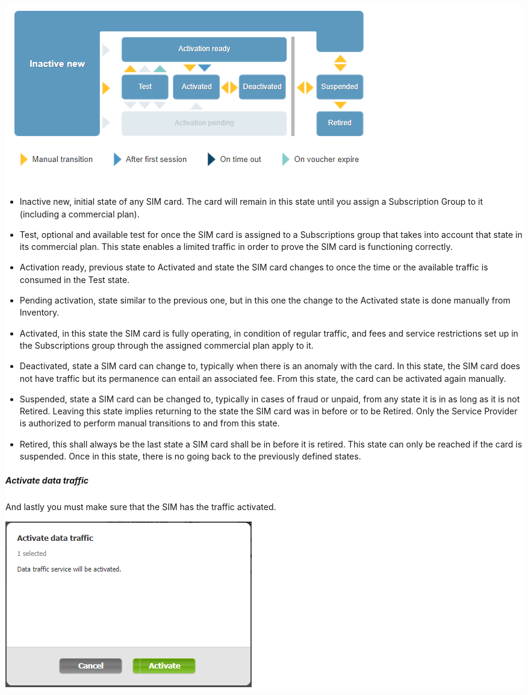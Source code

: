 ![pic](pictures/Kite/Kite_interface_SIM_LifeCycle2.png)

- Inactive new, initial state of any SIM card. The card will remain in this state until you 
assign a Subscription Group to it (including a commercial plan).

- Test, optional and available test for once the SIM card is assigned to a
Subscriptions group that takes into account that state in its commercial plan.
This state enables a limited traffic in order to prove the SIM card is functioning
correctly.

- Activation ready, previous state to Activated and state the SIM card changes to
once the time or the available traffic is consumed in the Test state.

- Pending activation, state similar to the previous one, but in this one the change
to the Activated state is done manually from Inventory.

- Activated, in this state the SIM card is fully operating, in condition of regular
traffic, and fees and service restrictions set up in the Subscriptions group through
the assigned commercial plan apply to it.

- Deactivated, state a SIM card can change to, typically when there is an anomaly
with the card. In this state, the SIM card does not have traffic but its permanence
can entail an associated fee. From this state, the card can be activated again
manually.

- Suspended, state a SIM card can be changed to, typically in cases of fraud or
unpaid, from any state it is in as long as it is not Retired. Leaving this state implies
returning to the state the SIM card was in before or to be Retired. Only the Service
Provider is authorized to perform manual transitions to and from this state.

- Retired, this shall always be the last state a SIM card shall be in before it is
retired. This state can only be reached if the card is suspended. Once in this state,
there is no going back to the previously defined states.

##### Activate data traffic
And lastly you must make sure that the SIM has the traffic activated.

![pic](pictures/Kite/Kite_interface_SIM_select_3Activate_data_traffic.png)